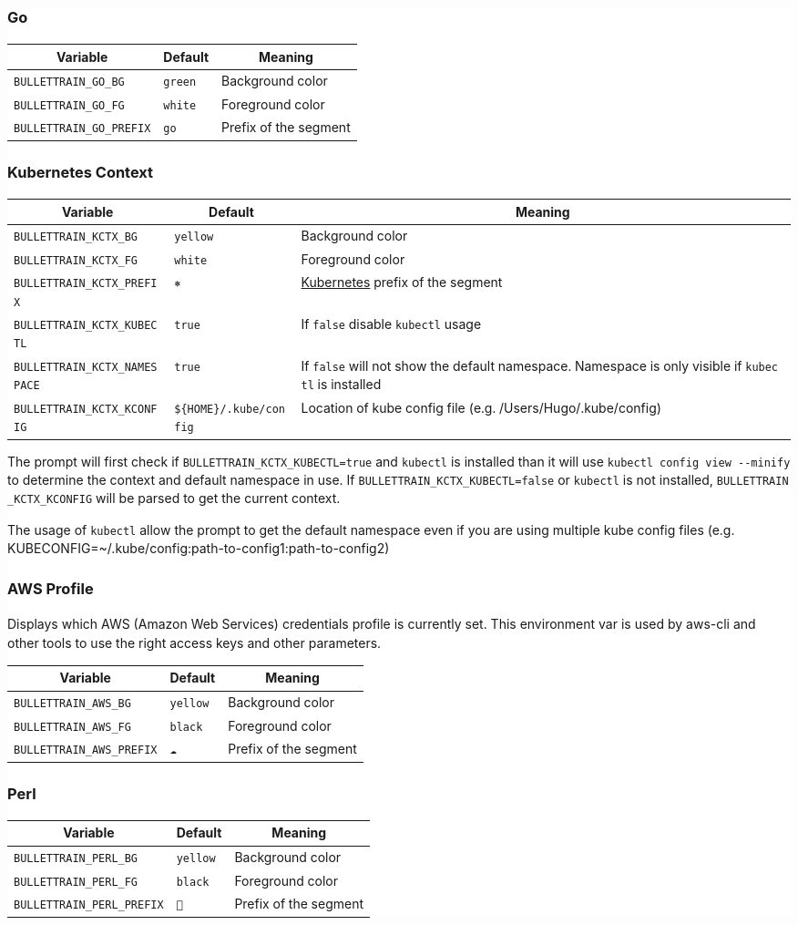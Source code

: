 ### Go

|Variable|Default|Meaning
|--------|-------|-------|
|`BULLETTRAIN_GO_BG`|`green`|Background color
|`BULLETTRAIN_GO_FG`|`white`|Foreground color
|`BULLETTRAIN_GO_PREFIX`|`go`|Prefix of the segment

### Kubernetes Context

|Variable|Default|Meaning
|--------|-------|-------|
|`BULLETTRAIN_KCTX_BG`|`yellow`|Background color
|`BULLETTRAIN_KCTX_FG`|`white`|Foreground color
|`BULLETTRAIN_KCTX_PREFIX`|`⎈`|[Kubernetes](https://unicode-table.com/de/2388/) prefix of the segment
|`BULLETTRAIN_KCTX_KUBECTL`|`true`|If `false` disable `kubectl` usage
|`BULLETTRAIN_KCTX_NAMESPACE`|`true`|If `false` will not show the default namespace. Namespace is only visible if `kubectl` is installed
|`BULLETTRAIN_KCTX_KCONFIG`|`${HOME}/.kube/config`|Location of kube config file (e.g. /Users/Hugo/.kube/config)

The prompt will first check if `BULLETTRAIN_KCTX_KUBECTL=true` and `kubectl` is installed than it will use `kubectl config view --minify` to determine the context and default namespace in use.
If `BULLETTRAIN_KCTX_KUBECTL=false` or `kubectl` is not installed, `BULLETTRAIN_KCTX_KCONFIG` will be parsed to get the current context.

The usage of `kubectl` allow the prompt to get the default namespace even if you are using multiple kube config files (e.g. KUBECONFIG=~/.kube/config:path-to-config1:path-to-config2)


### AWS Profile

Displays which AWS (Amazon Web Services) credentials profile is currently set.
This environment var is used by aws-cli and other tools to use the right access keys and other parameters.

|Variable|Default|Meaning
|--------|-------|-------|
|`BULLETTRAIN_AWS_BG`|`yellow`|Background color
|`BULLETTRAIN_AWS_FG`|`black`|Foreground color
|`BULLETTRAIN_AWS_PREFIX`|`☁️`|Prefix of the segment

### Perl

|Variable|Default|Meaning
|--------|-------|-------|
|`BULLETTRAIN_PERL_BG`|`yellow`|Background color
|`BULLETTRAIN_PERL_FG`|`black`|Foreground color
|`BULLETTRAIN_PERL_PREFIX`|`🐪`|Prefix of the segment
